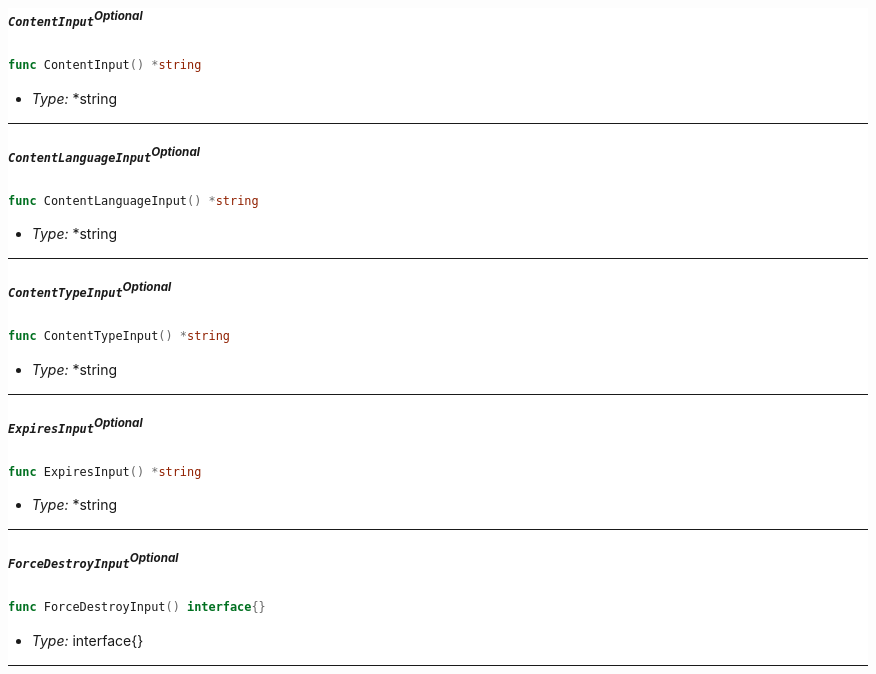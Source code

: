 ##### `ContentInput`<sup>Optional</sup> <a name="ContentInput" id="@cdktf/provider-ionoscloud.s3Object.S3Object.property.contentInput"></a>

```go
func ContentInput() *string
```

- *Type:* *string

---

##### `ContentLanguageInput`<sup>Optional</sup> <a name="ContentLanguageInput" id="@cdktf/provider-ionoscloud.s3Object.S3Object.property.contentLanguageInput"></a>

```go
func ContentLanguageInput() *string
```

- *Type:* *string

---

##### `ContentTypeInput`<sup>Optional</sup> <a name="ContentTypeInput" id="@cdktf/provider-ionoscloud.s3Object.S3Object.property.contentTypeInput"></a>

```go
func ContentTypeInput() *string
```

- *Type:* *string

---

##### `ExpiresInput`<sup>Optional</sup> <a name="ExpiresInput" id="@cdktf/provider-ionoscloud.s3Object.S3Object.property.expiresInput"></a>

```go
func ExpiresInput() *string
```

- *Type:* *string

---

##### `ForceDestroyInput`<sup>Optional</sup> <a name="ForceDestroyInput" id="@cdktf/provider-ionoscloud.s3Object.S3Object.property.forceDestroyInput"></a>

```go
func ForceDestroyInput() interface{}
```

- *Type:* interface{}

---
